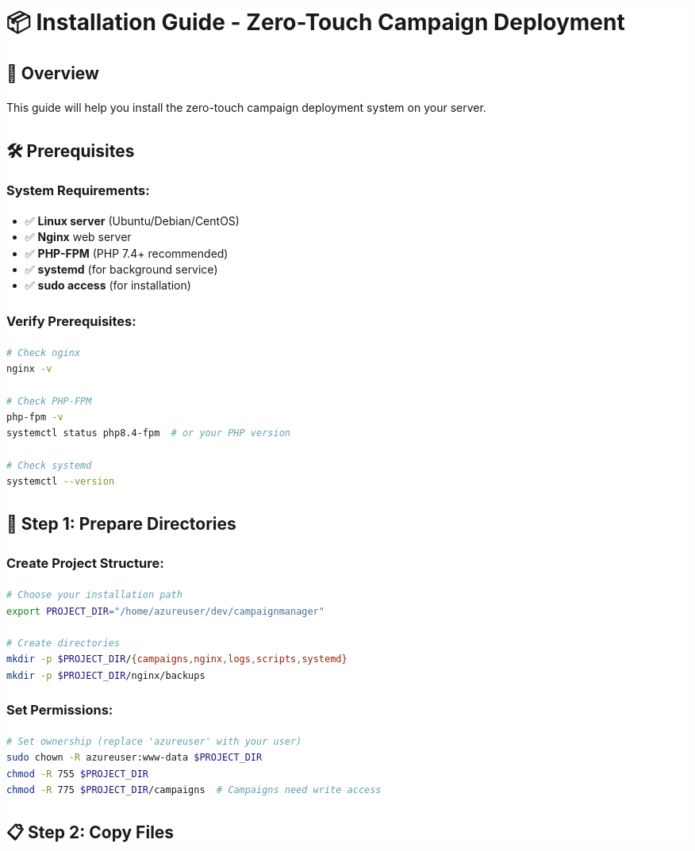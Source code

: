 # 📦 Installation Guide - Zero-Touch Campaign Deployment

## 🎯 Overview
This guide will help you install the zero-touch campaign deployment system on your server.

## 🛠️ Prerequisites

### System Requirements:
- ✅ **Linux server** (Ubuntu/Debian/CentOS)
- ✅ **Nginx** web server  
- ✅ **PHP-FPM** (PHP 7.4+ recommended)
- ✅ **systemd** (for background service)
- ✅ **sudo access** (for installation)

### Verify Prerequisites:
```bash
# Check nginx
nginx -v

# Check PHP-FPM
php-fpm -v
systemctl status php8.4-fpm  # or your PHP version

# Check systemd
systemctl --version
```

## 📁 Step 1: Prepare Directories

### Create Project Structure:
```bash
# Choose your installation path
export PROJECT_DIR="/home/azureuser/dev/campaignmanager"

# Create directories
mkdir -p $PROJECT_DIR/{campaigns,nginx,logs,scripts,systemd}
mkdir -p $PROJECT_DIR/nginx/backups
```

### Set Permissions:
```bash
# Set ownership (replace 'azureuser' with your user)
sudo chown -R azureuser:www-data $PROJECT_DIR
chmod -R 755 $PROJECT_DIR
chmod -R 775 $PROJECT_DIR/campaigns  # Campaigns need write access
```

## 📋 Step 2: Copy Files
